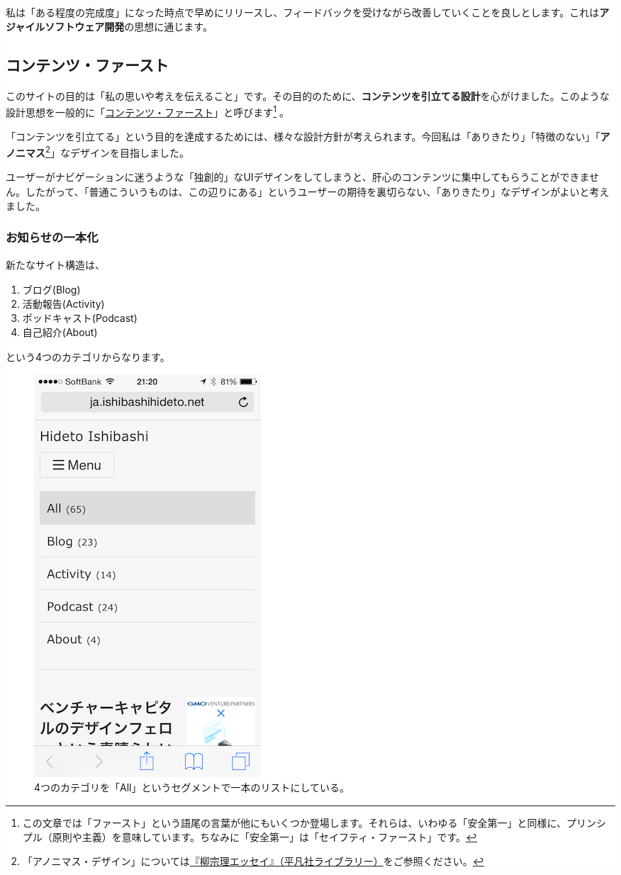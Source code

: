 私は「ある程度の完成度」になった時点で早めにリリースし、フィードバックを受けながら改善していくことを良しとします。これは**アジャイルソフトウェア開発**の思想に通じます。

## コンテンツ・ファースト

このサイトの目的は「私の思いや考えを伝えること」です。その目的のために、**コンテンツを引立てる設計**を心がけました。このような設計思想を一般的に「[コンテンツ・ファースト](http://www.lukew.com/ff/entry.asp?1598)」と呼びます[^x-first]
。

[^x-first]: この文章では「ファースト」という語尾の言葉が他にもいくつか登場します。それらは、いわゆる「安全第一」と同様に、プリンシプル（原則や主義）を意味しています。ちなみに「安全第一」は「セイフティ・ファースト」です。

「コンテンツを引立てる」という目的を達成するためには、様々な設計方針が考えられます。今回私は「ありきたり」「特徴のない」「**アノニマス**[^anonymous]」なデザインを目指しました。

[^anonymous]: 「アノニマス・デザイン」については[『柳宗理エッセイ』（平凡社ライブラリー）](https://www.amazon.co.jp/dp/4582767273?tag=hidetoi-22&camp=1027&creative=7407&linkCode=as4&creativeASIN=4582767273&adid=0K3Z21QK63H3F0YAHVF3&)をご参照ください。

ユーザーがナビゲーションに迷うような「独創的」なUIデザインをしてしまうと、肝心のコンテンツに集中してもらうことができません。したがって、「普通こういうものは、この辺りにある」というユーザーの期待を裏切らない、「ありきたり」なデザインがよいと考えました。

### お知らせの一本化

新たなサイト構造は、

1. ブログ(Blog)
2. 活動報告(Activity)
3. ポッドキャスト(Podcast)
4. 自己紹介(About)

という4つのカテゴリからなります。

<figure>
  <a href="/images/posts/activity/2015-02-13-redesigned/screenshot.png"><img src="/images/posts/activity/2015-02-13-redesigned/screenshot.png" alt="トップページのスクリーンショット"></a>
  <figcaption>4つのカテゴリを「All」というセグメントで一本のリストにしている。</figcaption>
</figure>


[^tumblr-feed-limit]: なお、Tumblrのフィードは「最新20件」しか出力しない仕様のようで、困っていました。Podcastエピソードが20を超えたあたりから、iTunesやPodcastアプリでは最初の方のエピソードにアクセスできなくなっていました。
[^material-honesty]: 逆に言えば、ネイティブアプリを模倣したようなデザインは、私好みではありません。いわゆるスキューオモーフィック(skeuomorphic)なデザインも好ましく思っていません。
[^wcag-podcast]: 今回アクセシビリティ面で残念なのは、ポッドキャストに「書き起こしテキスト」（トランスクリプト）を付ける余裕がなかったことです。これも経済合理性の問題です。テキスト化の費用を捻出するのに手っ取り早いのは、ポッドキャストにスポンサーを付けることです。興味のある方はご一報ください :-)
[^careful-design]: 当初の設計になかったパーツを後から追加したため、その部分については汚い設計になってしまいました。しかし、[リファクタリング](http://ja.wikipedia.org/wiki/%E3%83%AA%E3%83%95%E3%82%A1%E3%82%AF%E3%82%BF%E3%83%AA%E3%83%B3%E3%82%B0_(%E3%83%97%E3%83%AD%E3%82%B0%E3%83%A9%E3%83%9F%E3%83%B3%E3%82%B0))すれば大丈夫だと考えています。これもアジャイルソフトウェア開発の考え方です。また、このような事態は、「作ってみなければわからない」の実例でもあります。
[^bitters]: 「[CSSフレームワークBourbon/Neat/Bitters/Refillsは美しい](http://qiita.com/zerobase/items/e763dc96b7b398bf8005)」という文章で紹介しました。[How to make your CSS awesome with Bourbon, Neat, Bitters and Refills!](https://www.youtube.com/watch?v=8ItNE_DX6Cc)という動画も参考になるでしょう。
[^wordpress]: WordPressのようなCMSを使うと、例えばデータベースエラーの発生によってサイトにアクセスできなくなったりします。あるいは、セキュリティ脆弱性をついてサイトが書き換えられたりするリスクもあります。メンテナンスせずに10年運用するのは難しいと思います。
[^archive]: 「死後」のような長期的な観点では、[Internet Archive](https://archive.org/)にも期待しています。クレジットカードには数年の有効期限が設定されていますし。
[^ghpages-longevity]: 正確に言えば、いくらかのリスクがあります。例えばGitHub Pagesの仕様が変わり、古いサイトがホストされなくなるかもしれません。「GitHub Pagesがある限り**必ず**大丈夫だ」とは言えません。
[^continuous-delivery]: GitHub Pagesのワークフローは、HerokuなどのPaaSを使った継続的デリバリー(continuous delivery)のパイプラインに似ています。
[^edit-on-github]: 具体的に言えば、[GitHub上の/_posts/blog/](https://github.com/zerobase/zerobase.github.io/tree/master/_posts/blog)にファイルを追加することで、「新規ブログエントリの投稿」になります。
[^method-applicability]: 誤解のないように補足しますが、もちろん前提条件次第です。決して「今後すべてのプロジェクトでこのやり方を踏襲します」という話ではありません。